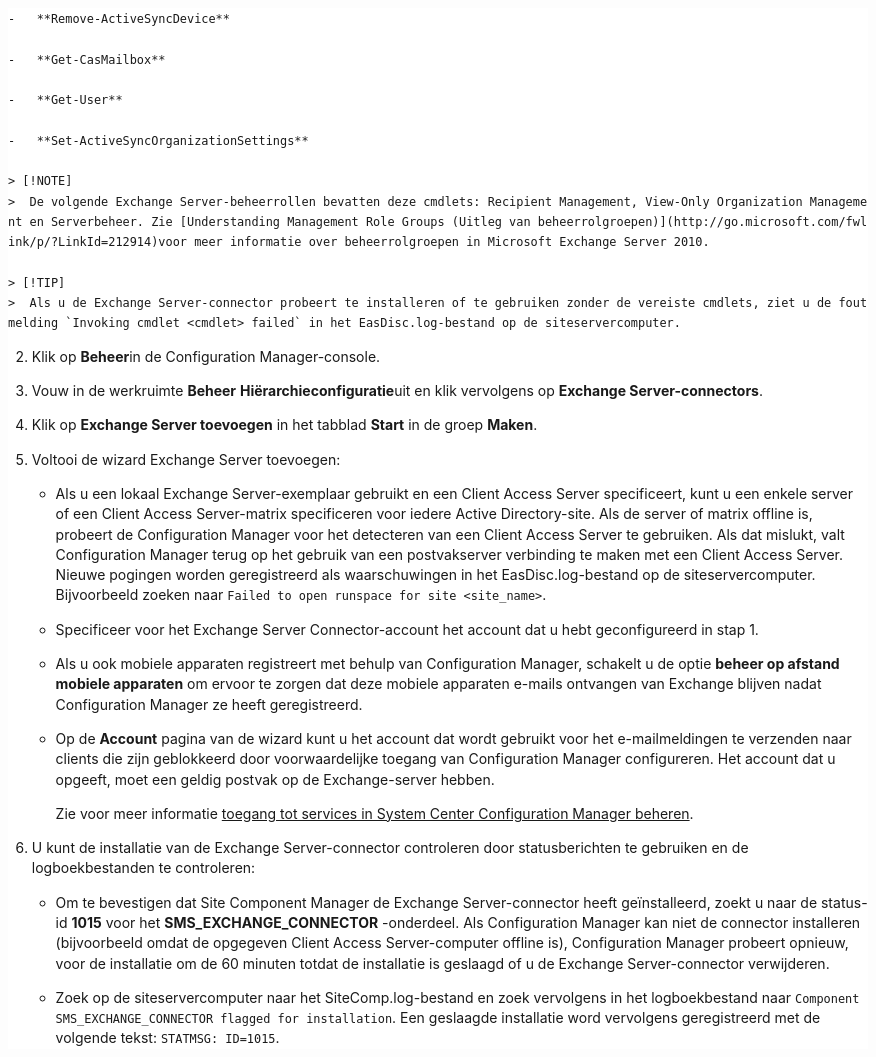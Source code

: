     -   **Remove-ActiveSyncDevice**  
    
    -   **Get-CasMailbox**  
    
    -   **Get-User**  
    
    -   **Set-ActiveSyncOrganizationSettings**  

    > [!NOTE]  
    >  De volgende Exchange Server-beheerrollen bevatten deze cmdlets: Recipient Management, View-Only Organization Management en Serverbeheer. Zie [Understanding Management Role Groups (Uitleg van beheerrolgroepen)](http://go.microsoft.com/fwlink/p/?LinkId=212914)voor meer informatie over beheerrolgroepen in Microsoft Exchange Server 2010.  

    > [!TIP]  
    >  Als u de Exchange Server-connector probeert te installeren of te gebruiken zonder de vereiste cmdlets, ziet u de foutmelding `Invoking cmdlet <cmdlet> failed` in het EasDisc.log-bestand op de siteservercomputer.  

2.  Klik op **Beheer**in de Configuration Manager-console.  

3.  Vouw in de werkruimte **Beheer** **Hiërarchieconfiguratie**uit en klik vervolgens op **Exchange Server-connectors**.  

4.  Klik op **Exchange Server toevoegen** in het tabblad **Start** in de groep **Maken**.  

5.  Voltooi de wizard Exchange Server toevoegen:  

    -   Als u een lokaal Exchange Server-exemplaar gebruikt en een Client Access Server specificeert, kunt u een enkele server of een Client Access Server-matrix specificeren voor iedere Active Directory-site. Als de server of matrix offline is, probeert de Configuration Manager voor het detecteren van een Client Access Server te gebruiken. Als dat mislukt, valt Configuration Manager terug op het gebruik van een postvakserver verbinding te maken met een Client Access Server. Nieuwe pogingen worden geregistreerd als waarschuwingen in het EasDisc.log-bestand op de siteservercomputer. Bijvoorbeeld zoeken naar `Failed to open runspace for site <site_name>`.  

    -   Specificeer voor het Exchange Server Connector-account het account dat u hebt geconfigureerd in stap 1.  

    -   Als u ook mobiele apparaten registreert met behulp van Configuration Manager, schakelt u de optie **beheer op afstand mobiele apparaten** om ervoor te zorgen dat deze mobiele apparaten e-mails ontvangen van Exchange blijven nadat Configuration Manager ze heeft geregistreerd.  

    -   Op de **Account** pagina van de wizard kunt u het account dat wordt gebruikt voor het e-mailmeldingen te verzenden naar clients die zijn geblokkeerd door voorwaardelijke toegang van Configuration Manager configureren. Het account dat u opgeeft, moet een geldig postvak op de Exchange-server hebben.  

         Zie voor meer informatie [toegang tot services in System Center Configuration Manager beheren](../../protect/deploy-use/manage-access-to-services.md).  

6.  U kunt de installatie van de Exchange Server-connector controleren door statusberichten te gebruiken en de logboekbestanden te controleren:  

    -   Om te bevestigen dat Site Component Manager de Exchange Server-connector heeft geïnstalleerd, zoekt u naar de status-id **1015** voor het **SMS_EXCHANGE_CONNECTOR** -onderdeel. Als Configuration Manager kan niet de connector installeren (bijvoorbeeld omdat de opgegeven Client Access Server-computer offline is), Configuration Manager probeert opnieuw, voor de installatie om de 60 minuten totdat de installatie is geslaagd of u de Exchange Server-connector verwijderen.  

    -   Zoek op de siteservercomputer naar het SiteComp.log-bestand en zoek vervolgens in het logboekbestand naar `Component SMS_EXCHANGE_CONNECTOR flagged for installation`. Een geslaagde installatie word vervolgens geregistreerd met de volgende tekst: `STATMSG: ID=1015`.  
